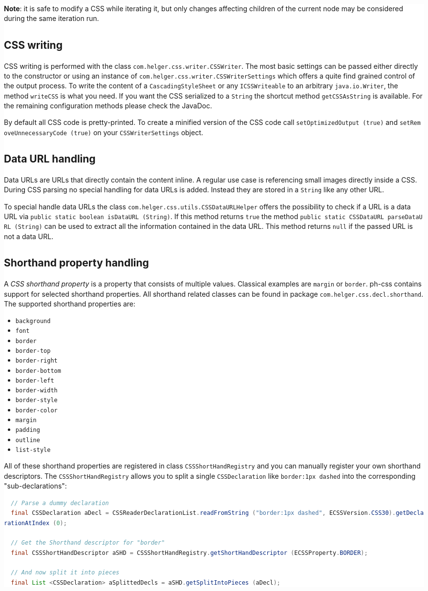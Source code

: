 **Note**: it is safe to modify a CSS while iterating it, but only changes affecting children of the current node may be considered during the same iteration run.

## CSS writing
CSS writing is performed with the class `com.helger.css.writer.CSSWriter`. The most basic settings can be passed either directly to the constructor or using an instance of `com.helger.css.writer.CSSWriterSettings` which offers a quite find grained control of the output process. To write the content of a `CascadingStyleSheet` or any `ICSSWriteable` to an arbitrary `java.io.Writer`, the method `writeCSS` is what you need. If you want the CSS serialized to a `String` the shortcut method `getCSSAsString` is available. For the remaining configuration methods please check the JavaDoc.

By default all CSS code is pretty-printed. To create a minified version of the CSS code call `setOptimizedOutput (true)` and `setRemoveUnnecessaryCode (true)` on your `CSSWriterSettings` object.

## Data URL handling
Data URLs are URLs that directly contain the content inline. A regular use case is referencing small images directly inside a CSS. During CSS parsing no special handling for data URLs is added. Instead they are stored in a `String` like any other URL.

To special handle data URLs the class `com.helger.css.utils.CSSDataURLHelper` offers the possibility to check if a URL is a data URL via `public static boolean isDataURL (String)`. If this method returns `true` the method `public static CSSDataURL parseDataURL (String)` can be used to extract all the information contained in the data URL. This method returns `null` if the passed URL is not a data URL.  

## Shorthand property handling
A *CSS shorthand property* is a property that consists of multiple values. Classical examples are `margin` or `border`. ph-css contains support for selected shorthand properties. All shorthand related classes can be found in package `com.helger.css.decl.shorthand`. The supported shorthand properties are:

* `background`
* `font`
* `border`
* `border-top`
* `border-right`
* `border-bottom`
* `border-left`
* `border-width`
* `border-style`
* `border-color`
* `margin`
* `padding`
* `outline`
* `list-style`

All of these shorthand properties are registered in class `CSSShortHandRegistry` and you can manually register your own shorthand descriptors. The `CSSShortHandRegistry` allows you to split a single `CSSDeclaration` like `border:1px dashed` into the corresponding "sub-declarations":

```java
  // Parse a dummy declaration
  final CSSDeclaration aDecl = CSSReaderDeclarationList.readFromString ("border:1px dashed", ECSSVersion.CSS30).getDeclarationAtIndex (0);

  // Get the Shorthand descriptor for "border"    
  final CSSShortHandDescriptor aSHD = CSSShortHandRegistry.getShortHandDescriptor (ECSSProperty.BORDER);

  // And now split it into pieces
  final List <CSSDeclaration> aSplittedDecls = aSHD.getSplitIntoPieces (aDecl);
```
